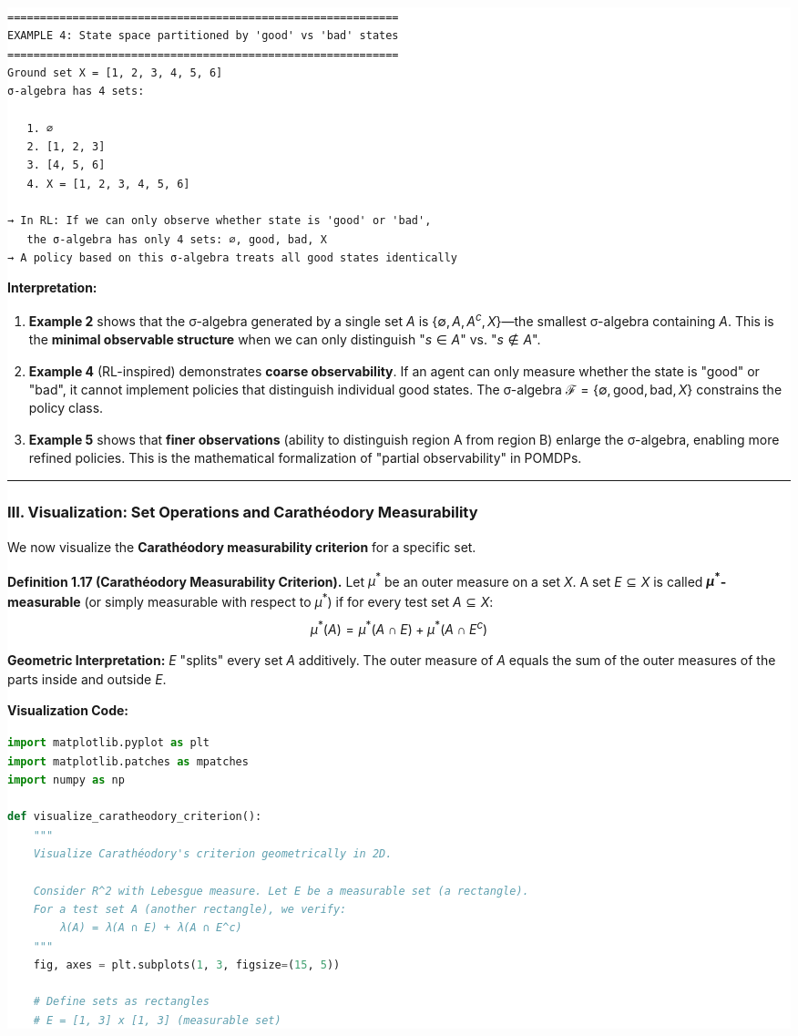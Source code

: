 ```
============================================================
EXAMPLE 4: State space partitioned by 'good' vs 'bad' states
============================================================
Ground set X = [1, 2, 3, 4, 5, 6]
σ-algebra has 4 sets:

   1. ∅
   2. [1, 2, 3]
   3. [4, 5, 6]
   4. X = [1, 2, 3, 4, 5, 6]

→ In RL: If we can only observe whether state is 'good' or 'bad',
   the σ-algebra has only 4 sets: ∅, good, bad, X
→ A policy based on this σ-algebra treats all good states identically
```

**Interpretation:**

1. **Example 2** shows that the σ-algebra generated by a single set $A$ is $\{\emptyset, A, A^c, X\}$—the smallest σ-algebra containing $A$. This is the **minimal observable structure** when we can only distinguish "$s \in A$" vs. "$s \notin A$".

2. **Example 4** (RL-inspired) demonstrates **coarse observability**. If an agent can only measure whether the state is "good" or "bad", it cannot implement policies that distinguish individual good states. The σ-algebra $\mathcal{F} = \{\emptyset, \text{good}, \text{bad}, X\}$ constrains the policy class.

3. **Example 5** shows that **finer observations** (ability to distinguish region A from region B) enlarge the σ-algebra, enabling more refined policies. This is the mathematical formalization of "partial observability" in POMDPs.

---

### **III. Visualization: Set Operations and Carathéodory Measurability**

We now visualize the **Carathéodory measurability criterion** for a specific set.

**Definition 1.17 (Carathéodory Measurability Criterion).** Let $\mu^*$ be an outer measure on a set $X$. A set $E \subseteq X$ is called **$\mu^*$-measurable** (or simply measurable with respect to $\mu^*$) if for every test set $A \subseteq X$:
$$
\mu^*(A) = \mu^*(A \cap E) + \mu^*(A \cap E^c)
$$

**Geometric Interpretation:** $E$ "splits" every set $A$ additively. The outer measure of $A$ equals the sum of the outer measures of the parts inside and outside $E$.

**Visualization Code:**

```python
import matplotlib.pyplot as plt
import matplotlib.patches as mpatches
import numpy as np

def visualize_caratheodory_criterion():
    """
    Visualize Carathéodory's criterion geometrically in 2D.

    Consider R^2 with Lebesgue measure. Let E be a measurable set (a rectangle).
    For a test set A (another rectangle), we verify:
        λ(A) = λ(A ∩ E) + λ(A ∩ E^c)
    """
    fig, axes = plt.subplots(1, 3, figsize=(15, 5))

    # Define sets as rectangles
    # E = [1, 3] x [1, 3] (measurable set)
```